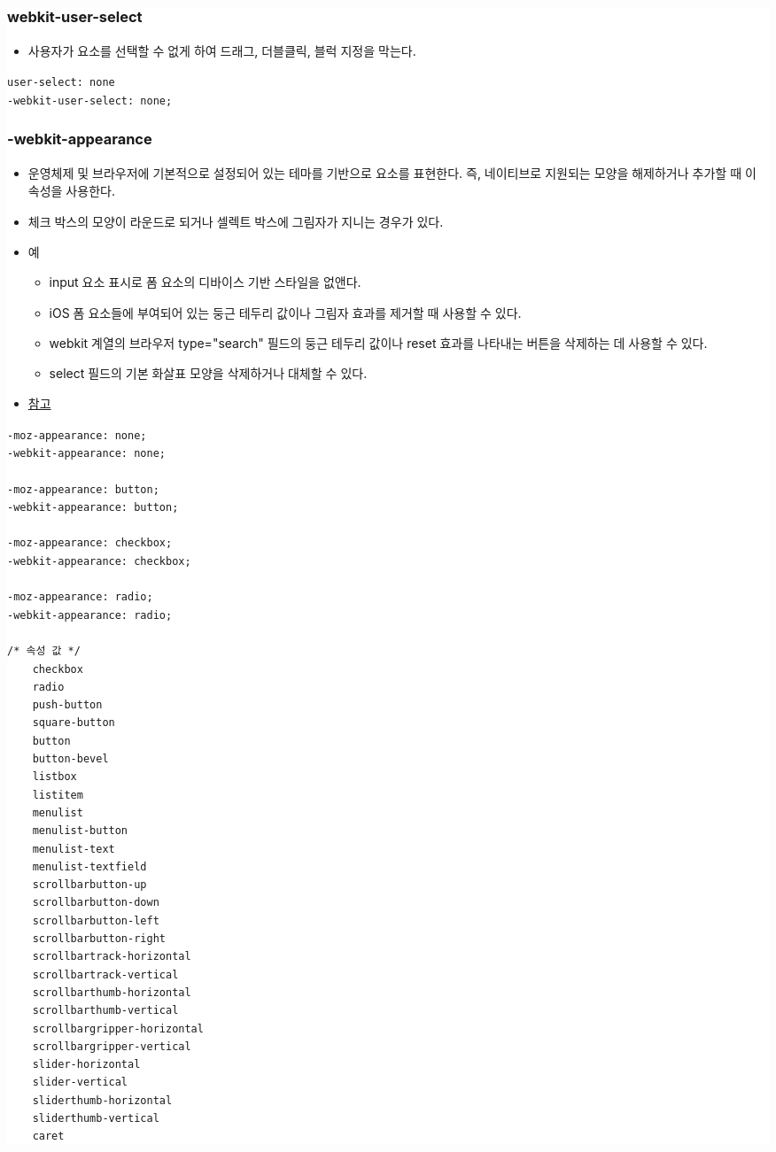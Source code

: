 ### webkit-user-select

- 사용자가 요소를 선택할 수 없게 하여 드래그, 더블클릭, 블럭 지정을 막는다.

```
user-select: none 
-webkit-user-select: none;
```

### -webkit-appearance

- 운영체제 및 브라우저에 기본적으로 설정되어 있는 테마를 기반으로 요소를 표현한다. 즉, 네이티브로 지원되는 모양을 해제하거나 추가할 때 이 속성을 사용한다.

- 체크 박스의 모양이 라운드로 되거나 셀렉트 박스에 그림자가 지니는 경우가 있다.

- 예

    - input 요소 표시로 폼 요소의 디바이스 기반 스타일을 없앤다.

    - iOS 폼 요소들에 부여되어 있는 둥근 테두리 값이나 그림자 효과를 제거할 때 사용할 수 있다.
    
    - webkit 계열의 브라우저 type="search" 필드의 둥근 테두리 값이나 reset 효과를 나타내는 버튼을 삭제하는 데 사용할 수 있다.
    
    - select 필드의 기본 화살표 모양을 삭제하거나 대체할 수 있다.

- [참고](https://developer.mozilla.org/en-US/docs/Web/CSS/appearance)

```
-moz-appearance: none;
-webkit-appearance: none;

-moz-appearance: button;
-webkit-appearance: button;

-moz-appearance: checkbox;
-webkit-appearance: checkbox;

-moz-appearance: radio;
-webkit-appearance: radio;

/* 속성 값 */
    checkbox
    radio
    push-button
    square-button
    button
    button-bevel
    listbox
    listitem
    menulist
    menulist-button
    menulist-text
    menulist-textfield
    scrollbarbutton-up
    scrollbarbutton-down
    scrollbarbutton-left
    scrollbarbutton-right
    scrollbartrack-horizontal
    scrollbartrack-vertical
    scrollbarthumb-horizontal
    scrollbarthumb-vertical
    scrollbargripper-horizontal
    scrollbargripper-vertical
    slider-horizontal
    slider-vertical
    sliderthumb-horizontal
    sliderthumb-vertical
    caret
```